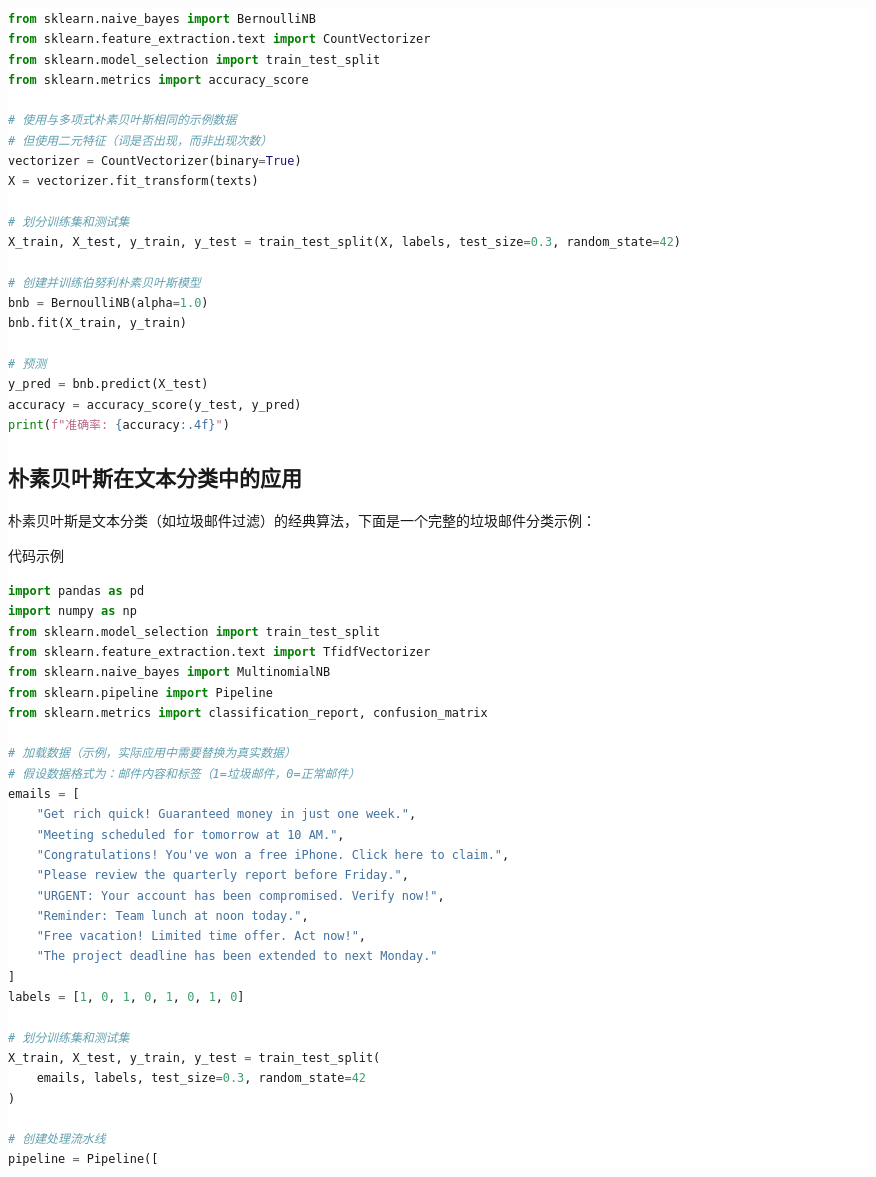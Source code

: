 ```python
from sklearn.naive_bayes import BernoulliNB
from sklearn.feature_extraction.text import CountVectorizer
from sklearn.model_selection import train_test_split
from sklearn.metrics import accuracy_score

# 使用与多项式朴素贝叶斯相同的示例数据
# 但使用二元特征（词是否出现，而非出现次数）
vectorizer = CountVectorizer(binary=True)
X = vectorizer.fit_transform(texts)

# 划分训练集和测试集
X_train, X_test, y_train, y_test = train_test_split(X, labels, test_size=0.3, random_state=42)

# 创建并训练伯努利朴素贝叶斯模型
bnb = BernoulliNB(alpha=1.0)
bnb.fit(X_train, y_train)

# 预测
y_pred = bnb.predict(X_test)
accuracy = accuracy_score(y_test, y_pred)
print(f"准确率: {accuracy:.4f}")
```

  </div>
</div>

## 朴素贝叶斯在文本分类中的应用

朴素贝叶斯是文本分类（如垃圾邮件过滤）的经典算法，下面是一个完整的垃圾邮件分类示例：

<div class="code-example">
  <div class="code-example__title">代码示例</div>
  <div class="code-example__content">

```python
import pandas as pd
import numpy as np
from sklearn.model_selection import train_test_split
from sklearn.feature_extraction.text import TfidfVectorizer
from sklearn.naive_bayes import MultinomialNB
from sklearn.pipeline import Pipeline
from sklearn.metrics import classification_report, confusion_matrix

# 加载数据（示例，实际应用中需要替换为真实数据）
# 假设数据格式为：邮件内容和标签（1=垃圾邮件，0=正常邮件）
emails = [
    "Get rich quick! Guaranteed money in just one week.",
    "Meeting scheduled for tomorrow at 10 AM.",
    "Congratulations! You've won a free iPhone. Click here to claim.",
    "Please review the quarterly report before Friday.",
    "URGENT: Your account has been compromised. Verify now!",
    "Reminder: Team lunch at noon today.",
    "Free vacation! Limited time offer. Act now!",
    "The project deadline has been extended to next Monday."
]
labels = [1, 0, 1, 0, 1, 0, 1, 0]

# 划分训练集和测试集
X_train, X_test, y_train, y_test = train_test_split(
    emails, labels, test_size=0.3, random_state=42
)

# 创建处理流水线
pipeline = Pipeline([
```